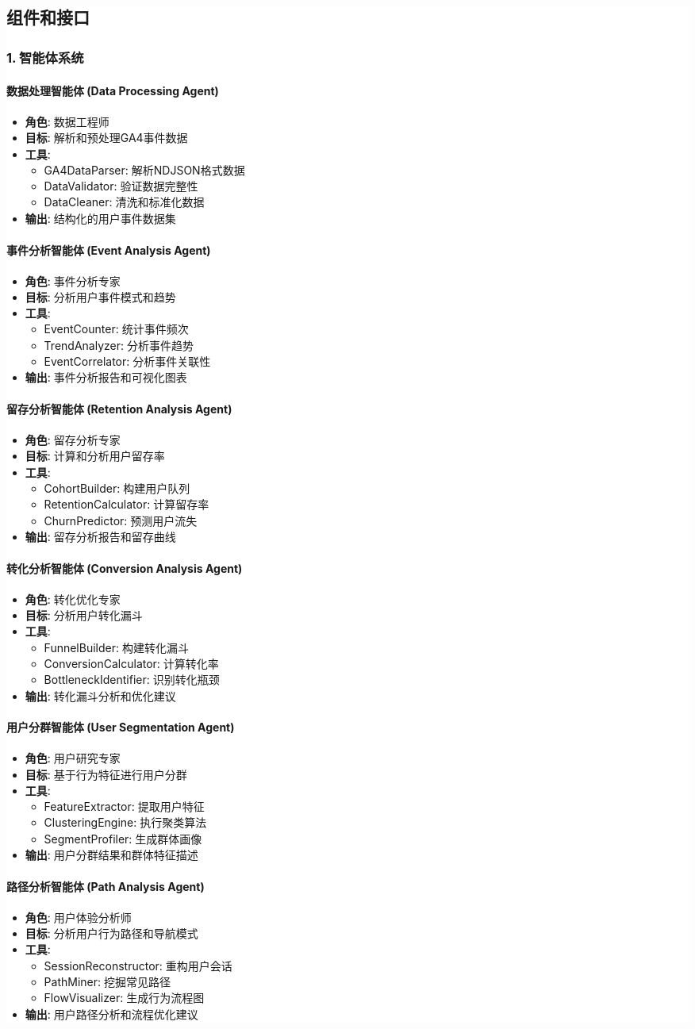 ## 组件和接口

### 1. 智能体系统

#### 数据处理智能体 (Data Processing Agent)
- **角色**: 数据工程师
- **目标**: 解析和预处理GA4事件数据
- **工具**: 
  - GA4DataParser: 解析NDJSON格式数据
  - DataValidator: 验证数据完整性
  - DataCleaner: 清洗和标准化数据
- **输出**: 结构化的用户事件数据集

#### 事件分析智能体 (Event Analysis Agent)
- **角色**: 事件分析专家
- **目标**: 分析用户事件模式和趋势
- **工具**:
  - EventCounter: 统计事件频次
  - TrendAnalyzer: 分析事件趋势
  - EventCorrelator: 分析事件关联性
- **输出**: 事件分析报告和可视化图表

#### 留存分析智能体 (Retention Analysis Agent)
- **角色**: 留存分析专家
- **目标**: 计算和分析用户留存率
- **工具**:
  - CohortBuilder: 构建用户队列
  - RetentionCalculator: 计算留存率
  - ChurnPredictor: 预测用户流失
- **输出**: 留存分析报告和留存曲线

#### 转化分析智能体 (Conversion Analysis Agent)
- **角色**: 转化优化专家
- **目标**: 分析用户转化漏斗
- **工具**:
  - FunnelBuilder: 构建转化漏斗
  - ConversionCalculator: 计算转化率
  - BottleneckIdentifier: 识别转化瓶颈
- **输出**: 转化漏斗分析和优化建议

#### 用户分群智能体 (User Segmentation Agent)
- **角色**: 用户研究专家
- **目标**: 基于行为特征进行用户分群
- **工具**:
  - FeatureExtractor: 提取用户特征
  - ClusteringEngine: 执行聚类算法
  - SegmentProfiler: 生成群体画像
- **输出**: 用户分群结果和群体特征描述

#### 路径分析智能体 (Path Analysis Agent)
- **角色**: 用户体验分析师
- **目标**: 分析用户行为路径和导航模式
- **工具**:
  - SessionReconstructor: 重构用户会话
  - PathMiner: 挖掘常见路径
  - FlowVisualizer: 生成行为流程图
- **输出**: 用户路径分析和流程优化建议
